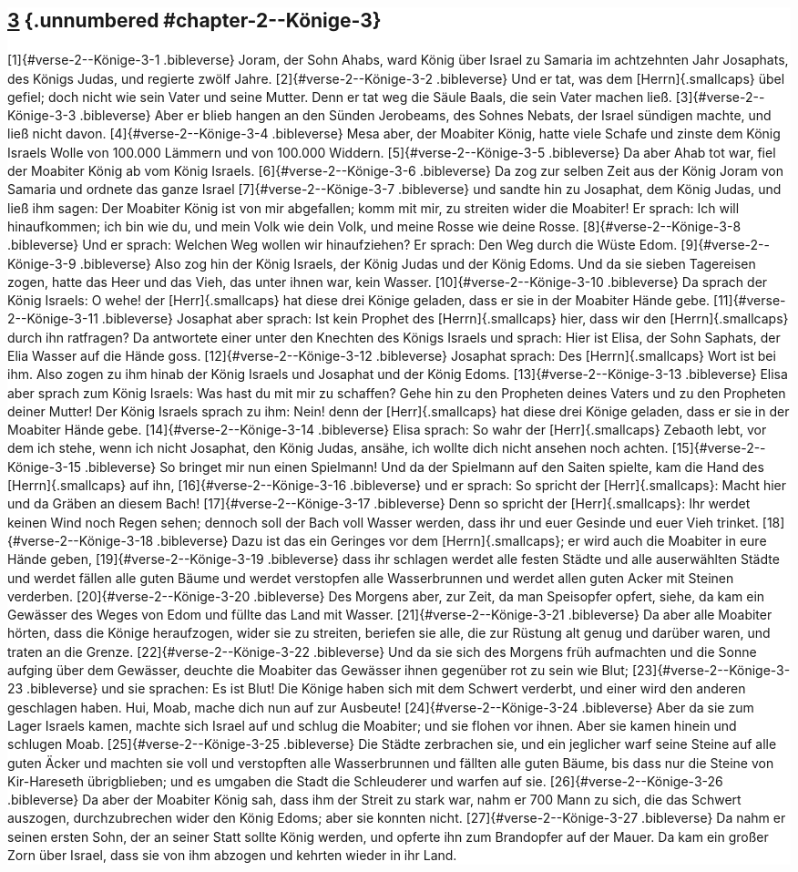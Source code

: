 ## [3](#book-2--Könige) {.unnumbered #chapter-2--Könige-3}
[1]{#verse-2--Könige-3-1 .bibleverse} Joram, der Sohn Ahabs, ward König über Israel zu Samaria im achtzehnten Jahr Josaphats, des Königs Judas, und regierte zwölf Jahre. [2]{#verse-2--Könige-3-2 .bibleverse} Und er tat, was dem [Herrn]{.smallcaps} übel gefiel; doch nicht wie sein Vater und seine Mutter. Denn er tat weg die Säule Baals, die sein Vater machen ließ. [3]{#verse-2--Könige-3-3 .bibleverse} Aber er blieb hangen an den Sünden Jerobeams, des Sohnes Nebats, der Israel sündigen machte, und ließ nicht davon. [4]{#verse-2--Könige-3-4 .bibleverse} Mesa aber, der Moabiter König, hatte viele Schafe und zinste dem König Israels Wolle von 100.000 Lämmern und von 100.000 Widdern. [5]{#verse-2--Könige-3-5 .bibleverse} Da aber Ahab tot war, fiel der Moabiter König ab vom König Israels. [6]{#verse-2--Könige-3-6 .bibleverse} Da zog zur selben Zeit aus der König Joram von Samaria und ordnete das ganze Israel [7]{#verse-2--Könige-3-7 .bibleverse} und sandte hin zu Josaphat, dem König Judas, und ließ ihm sagen: Der Moabiter König ist von mir abgefallen; komm mit mir, zu streiten wider die Moabiter! Er sprach: Ich will hinaufkommen; ich bin wie du, und mein Volk wie dein Volk, und meine Rosse wie deine Rosse. [8]{#verse-2--Könige-3-8 .bibleverse} Und er sprach: Welchen Weg wollen wir hinaufziehen? Er sprach: Den Weg durch die Wüste Edom. [9]{#verse-2--Könige-3-9 .bibleverse} Also zog hin der König Israels, der König Judas und der König Edoms. Und da sie sieben Tagereisen zogen, hatte das Heer und das Vieh, das unter ihnen war, kein Wasser. [10]{#verse-2--Könige-3-10 .bibleverse} Da sprach der König Israels: O wehe! der [Herr]{.smallcaps} hat diese drei Könige geladen, dass er sie in der Moabiter Hände gebe. [11]{#verse-2--Könige-3-11 .bibleverse} Josaphat aber sprach: Ist kein Prophet des [Herrn]{.smallcaps} hier, dass wir den [Herrn]{.smallcaps} durch ihn ratfragen? Da antwortete einer unter den Knechten des Königs Israels und sprach: Hier ist Elisa, der Sohn Saphats, der Elia Wasser auf die Hände goss. [12]{#verse-2--Könige-3-12 .bibleverse} Josaphat sprach: Des [Herrn]{.smallcaps} Wort ist bei ihm. Also zogen zu ihm hinab der König Israels und Josaphat und der König Edoms. [13]{#verse-2--Könige-3-13 .bibleverse} Elisa aber sprach zum König Israels: Was hast du mit mir zu schaffen? Gehe hin zu den Propheten deines Vaters und zu den Propheten deiner Mutter! Der König Israels sprach zu ihm: Nein! denn der [Herr]{.smallcaps} hat diese drei Könige geladen, dass er sie in der Moabiter Hände gebe. [14]{#verse-2--Könige-3-14 .bibleverse} Elisa sprach: So wahr der [Herr]{.smallcaps} Zebaoth lebt, vor dem ich stehe, wenn ich nicht Josaphat, den König Judas, ansähe, ich wollte dich nicht ansehen noch achten. [15]{#verse-2--Könige-3-15 .bibleverse} So bringet mir nun einen Spielmann! Und da der Spielmann auf den Saiten spielte, kam die Hand des [Herrn]{.smallcaps} auf ihn, [16]{#verse-2--Könige-3-16 .bibleverse} und er sprach: So spricht der [Herr]{.smallcaps}: Macht hier und da Gräben an diesem Bach! [17]{#verse-2--Könige-3-17 .bibleverse} Denn so spricht der [Herr]{.smallcaps}: Ihr werdet keinen Wind noch Regen sehen; dennoch soll der Bach voll Wasser werden, dass ihr und euer Gesinde und euer Vieh trinket. [18]{#verse-2--Könige-3-18 .bibleverse} Dazu ist das ein Geringes vor dem [Herrn]{.smallcaps}; er wird auch die Moabiter in eure Hände geben, [19]{#verse-2--Könige-3-19 .bibleverse} dass ihr schlagen werdet alle festen Städte und alle auserwählten Städte und werdet fällen alle guten Bäume und werdet verstopfen alle Wasserbrunnen und werdet allen guten Acker mit Steinen verderben. [20]{#verse-2--Könige-3-20 .bibleverse} Des Morgens aber, zur Zeit, da man Speisopfer opfert, siehe, da kam ein Gewässer des Weges von Edom und füllte das Land mit Wasser. [21]{#verse-2--Könige-3-21 .bibleverse} Da aber alle Moabiter hörten, dass die Könige heraufzogen, wider sie zu streiten, beriefen sie alle, die zur Rüstung alt genug und darüber waren, und traten an die Grenze. [22]{#verse-2--Könige-3-22 .bibleverse} Und da sie sich des Morgens früh aufmachten und die Sonne aufging über dem Gewässer, deuchte die Moabiter das Gewässer ihnen gegenüber rot zu sein wie Blut; [23]{#verse-2--Könige-3-23 .bibleverse} und sie sprachen: Es ist Blut! Die Könige haben sich mit dem Schwert verderbt, und einer wird den anderen geschlagen haben. Hui, Moab, mache dich nun auf zur Ausbeute! [24]{#verse-2--Könige-3-24 .bibleverse} Aber da sie zum Lager Israels kamen, machte sich Israel auf und schlug die Moabiter; und sie flohen vor ihnen. Aber sie kamen hinein und schlugen Moab. [25]{#verse-2--Könige-3-25 .bibleverse} Die Städte zerbrachen sie, und ein jeglicher warf seine Steine auf alle guten Äcker und machten sie voll und verstopften alle Wasserbrunnen und fällten alle guten Bäume, bis dass nur die Steine von Kir-Hareseth übrigblieben; und es umgaben die Stadt die Schleuderer und warfen auf sie. [26]{#verse-2--Könige-3-26 .bibleverse} Da aber der Moabiter König sah, dass ihm der Streit zu stark war, nahm er 700 Mann zu sich, die das Schwert auszogen, durchzubrechen wider den König Edoms; aber sie konnten nicht. [27]{#verse-2--Könige-3-27 .bibleverse} Da nahm er seinen ersten Sohn, der an seiner Statt sollte König werden, und opferte ihn zum Brandopfer auf der Mauer. Da kam ein großer Zorn über Israel, dass sie von ihm abzogen und kehrten wieder in ihr Land.
